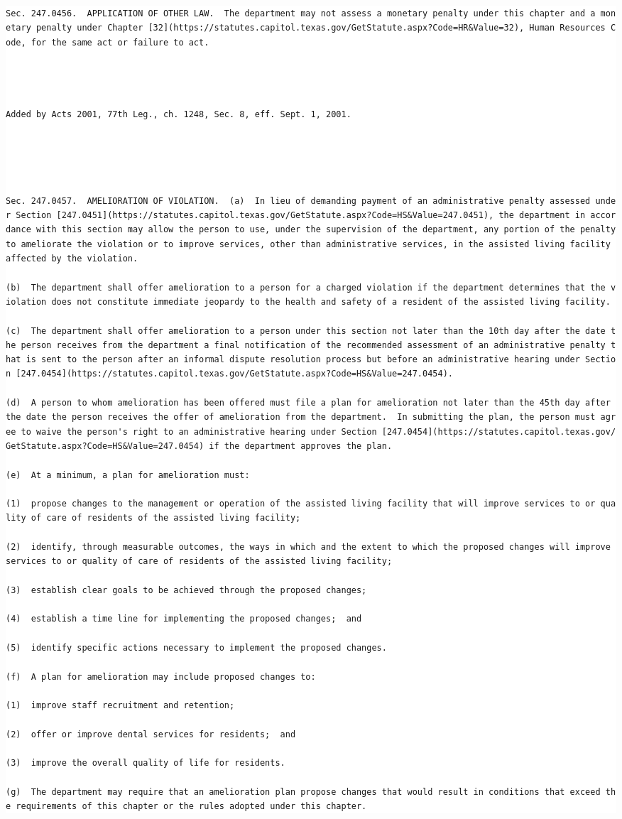     
    
    
    
    Sec. 247.0456.  APPLICATION OF OTHER LAW.  The department may not assess a monetary penalty under this chapter and a monetary penalty under Chapter [32](https://statutes.capitol.texas.gov/GetStatute.aspx?Code=HR&Value=32), Human Resources Code, for the same act or failure to act.
    
    
    
    
    Added by Acts 2001, 77th Leg., ch. 1248, Sec. 8, eff. Sept. 1, 2001.
    
    
    
    
    
    Sec. 247.0457.  AMELIORATION OF VIOLATION.  (a)  In lieu of demanding payment of an administrative penalty assessed under Section [247.0451](https://statutes.capitol.texas.gov/GetStatute.aspx?Code=HS&Value=247.0451), the department in accordance with this section may allow the person to use, under the supervision of the department, any portion of the penalty to ameliorate the violation or to improve services, other than administrative services, in the assisted living facility affected by the violation.
    
    (b)  The department shall offer amelioration to a person for a charged violation if the department determines that the violation does not constitute immediate jeopardy to the health and safety of a resident of the assisted living facility.
    
    (c)  The department shall offer amelioration to a person under this section not later than the 10th day after the date the person receives from the department a final notification of the recommended assessment of an administrative penalty that is sent to the person after an informal dispute resolution process but before an administrative hearing under Section [247.0454](https://statutes.capitol.texas.gov/GetStatute.aspx?Code=HS&Value=247.0454).
    
    (d)  A person to whom amelioration has been offered must file a plan for amelioration not later than the 45th day after the date the person receives the offer of amelioration from the department.  In submitting the plan, the person must agree to waive the person's right to an administrative hearing under Section [247.0454](https://statutes.capitol.texas.gov/GetStatute.aspx?Code=HS&Value=247.0454) if the department approves the plan.
    
    (e)  At a minimum, a plan for amelioration must:
    
    (1)  propose changes to the management or operation of the assisted living facility that will improve services to or quality of care of residents of the assisted living facility;
    
    (2)  identify, through measurable outcomes, the ways in which and the extent to which the proposed changes will improve services to or quality of care of residents of the assisted living facility;
    
    (3)  establish clear goals to be achieved through the proposed changes;
    
    (4)  establish a time line for implementing the proposed changes;  and
    
    (5)  identify specific actions necessary to implement the proposed changes.
    
    (f)  A plan for amelioration may include proposed changes to:
    
    (1)  improve staff recruitment and retention;
    
    (2)  offer or improve dental services for residents;  and
    
    (3)  improve the overall quality of life for residents.
    
    (g)  The department may require that an amelioration plan propose changes that would result in conditions that exceed the requirements of this chapter or the rules adopted under this chapter.
    